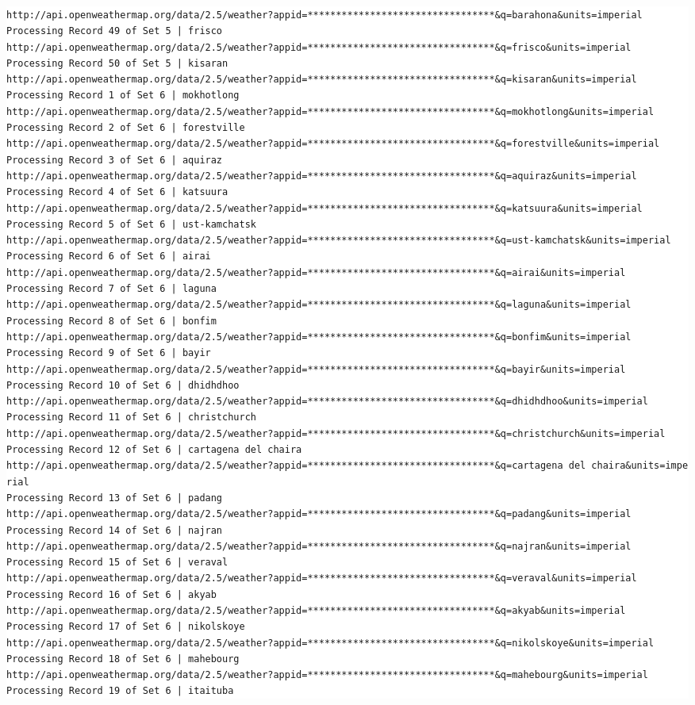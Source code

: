     http://api.openweathermap.org/data/2.5/weather?appid=*********************************&q=barahona&units=imperial
    Processing Record 49 of Set 5 | frisco
    http://api.openweathermap.org/data/2.5/weather?appid=*********************************&q=frisco&units=imperial
    Processing Record 50 of Set 5 | kisaran
    http://api.openweathermap.org/data/2.5/weather?appid=*********************************&q=kisaran&units=imperial
    Processing Record 1 of Set 6 | mokhotlong
    http://api.openweathermap.org/data/2.5/weather?appid=*********************************&q=mokhotlong&units=imperial
    Processing Record 2 of Set 6 | forestville
    http://api.openweathermap.org/data/2.5/weather?appid=*********************************&q=forestville&units=imperial
    Processing Record 3 of Set 6 | aquiraz
    http://api.openweathermap.org/data/2.5/weather?appid=*********************************&q=aquiraz&units=imperial
    Processing Record 4 of Set 6 | katsuura
    http://api.openweathermap.org/data/2.5/weather?appid=*********************************&q=katsuura&units=imperial
    Processing Record 5 of Set 6 | ust-kamchatsk
    http://api.openweathermap.org/data/2.5/weather?appid=*********************************&q=ust-kamchatsk&units=imperial
    Processing Record 6 of Set 6 | airai
    http://api.openweathermap.org/data/2.5/weather?appid=*********************************&q=airai&units=imperial
    Processing Record 7 of Set 6 | laguna
    http://api.openweathermap.org/data/2.5/weather?appid=*********************************&q=laguna&units=imperial
    Processing Record 8 of Set 6 | bonfim
    http://api.openweathermap.org/data/2.5/weather?appid=*********************************&q=bonfim&units=imperial
    Processing Record 9 of Set 6 | bayir
    http://api.openweathermap.org/data/2.5/weather?appid=*********************************&q=bayir&units=imperial
    Processing Record 10 of Set 6 | dhidhdhoo
    http://api.openweathermap.org/data/2.5/weather?appid=*********************************&q=dhidhdhoo&units=imperial
    Processing Record 11 of Set 6 | christchurch
    http://api.openweathermap.org/data/2.5/weather?appid=*********************************&q=christchurch&units=imperial
    Processing Record 12 of Set 6 | cartagena del chaira
    http://api.openweathermap.org/data/2.5/weather?appid=*********************************&q=cartagena del chaira&units=imperial
    Processing Record 13 of Set 6 | padang
    http://api.openweathermap.org/data/2.5/weather?appid=*********************************&q=padang&units=imperial
    Processing Record 14 of Set 6 | najran
    http://api.openweathermap.org/data/2.5/weather?appid=*********************************&q=najran&units=imperial
    Processing Record 15 of Set 6 | veraval
    http://api.openweathermap.org/data/2.5/weather?appid=*********************************&q=veraval&units=imperial
    Processing Record 16 of Set 6 | akyab
    http://api.openweathermap.org/data/2.5/weather?appid=*********************************&q=akyab&units=imperial
    Processing Record 17 of Set 6 | nikolskoye
    http://api.openweathermap.org/data/2.5/weather?appid=*********************************&q=nikolskoye&units=imperial
    Processing Record 18 of Set 6 | mahebourg
    http://api.openweathermap.org/data/2.5/weather?appid=*********************************&q=mahebourg&units=imperial
    Processing Record 19 of Set 6 | itaituba
